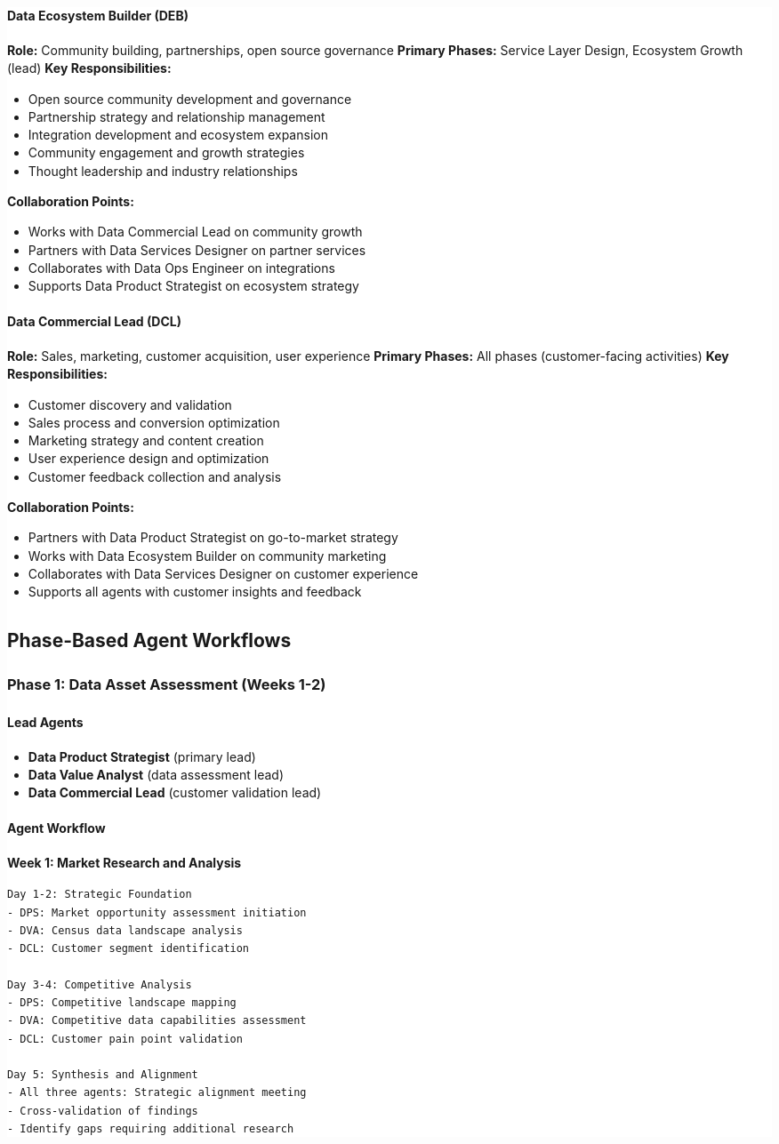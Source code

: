 #### Data Ecosystem Builder (DEB)
**Role:** Community building, partnerships, open source governance
**Primary Phases:** Service Layer Design, Ecosystem Growth (lead)
**Key Responsibilities:**
- Open source community development and governance
- Partnership strategy and relationship management
- Integration development and ecosystem expansion
- Community engagement and growth strategies
- Thought leadership and industry relationships

**Collaboration Points:**
- Works with Data Commercial Lead on community growth
- Partners with Data Services Designer on partner services
- Collaborates with Data Ops Engineer on integrations
- Supports Data Product Strategist on ecosystem strategy

#### Data Commercial Lead (DCL)
**Role:** Sales, marketing, customer acquisition, user experience
**Primary Phases:** All phases (customer-facing activities)
**Key Responsibilities:**
- Customer discovery and validation
- Sales process and conversion optimization
- Marketing strategy and content creation
- User experience design and optimization
- Customer feedback collection and analysis

**Collaboration Points:**
- Partners with Data Product Strategist on go-to-market strategy
- Works with Data Ecosystem Builder on community marketing
- Collaborates with Data Services Designer on customer experience
- Supports all agents with customer insights and feedback

## Phase-Based Agent Workflows

### Phase 1: Data Asset Assessment (Weeks 1-2)

#### Lead Agents
- **Data Product Strategist** (primary lead)
- **Data Value Analyst** (data assessment lead)
- **Data Commercial Lead** (customer validation lead)

#### Agent Workflow

**Week 1: Market Research and Analysis**
```
Day 1-2: Strategic Foundation
- DPS: Market opportunity assessment initiation
- DVA: Census data landscape analysis
- DCL: Customer segment identification

Day 3-4: Competitive Analysis
- DPS: Competitive landscape mapping
- DVA: Competitive data capabilities assessment
- DCL: Customer pain point validation

Day 5: Synthesis and Alignment
- All three agents: Strategic alignment meeting
- Cross-validation of findings
- Identify gaps requiring additional research
```
